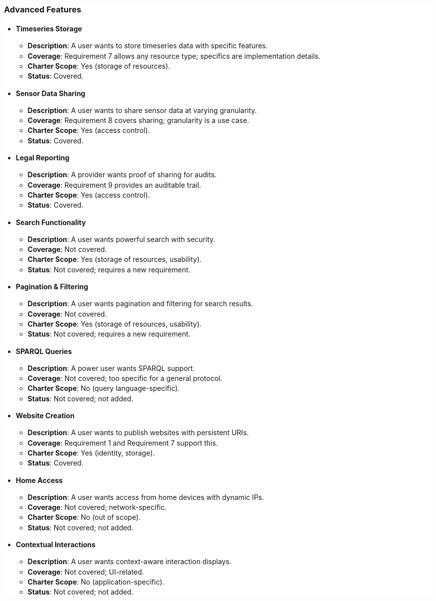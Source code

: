 ### Advanced Features

- **Timeseries Storage**  
  - **Description**: A user wants to store timeseries data with specific features.  
  - **Coverage**: Requirement 7 allows any resource type; specifics are implementation details.  
  - **Charter Scope**: Yes (storage of resources).  
  - **Status**: Covered.

- **Sensor Data Sharing**  
  - **Description**: A user wants to share sensor data at varying granularity.  
  - **Coverage**: Requirement 8 covers sharing; granularity is a use case.  
  - **Charter Scope**: Yes (access control).  
  - **Status**: Covered.

- **Legal Reporting**  
  - **Description**: A provider wants proof of sharing for audits.  
  - **Coverage**: Requirement 9 provides an auditable trail.  
  - **Charter Scope**: Yes (access control).  
  - **Status**: Covered.

- **Search Functionality**  
  - **Description**: A user wants powerful search with security.  
  - **Coverage**: Not covered.  
  - **Charter Scope**: Yes (storage of resources, usability).  
  - **Status**: Not covered; requires a new requirement.

- **Pagination & Filtering**  
  - **Description**: A user wants pagination and filtering for search results.  
  - **Coverage**: Not covered.  
  - **Charter Scope**: Yes (storage of resources, usability).  
  - **Status**: Not covered; requires a new requirement.

- **SPARQL Queries**  
  - **Description**: A power user wants SPARQL support.  
  - **Coverage**: Not covered; too specific for a general protocol.  
  - **Charter Scope**: No (query language-specific).  
  - **Status**: Not covered; not added.

- **Website Creation**  
  - **Description**: A user wants to publish websites with persistent URIs.  
  - **Coverage**: Requirement 1 and Requirement 7 support this.  
  - **Charter Scope**: Yes (identity, storage).  
  - **Status**: Covered.

- **Home Access**  
  - **Description**: A user wants access from home devices with dynamic IPs.  
  - **Coverage**: Not covered; network-specific.  
  - **Charter Scope**: No (out of scope).  
  - **Status**: Not covered; not added.

- **Contextual Interactions**  
  - **Description**: A user wants context-aware interaction displays.  
  - **Coverage**: Not covered; UI-related.  
  - **Charter Scope**: No (application-specific).  
  - **Status**: Not covered; not added.
